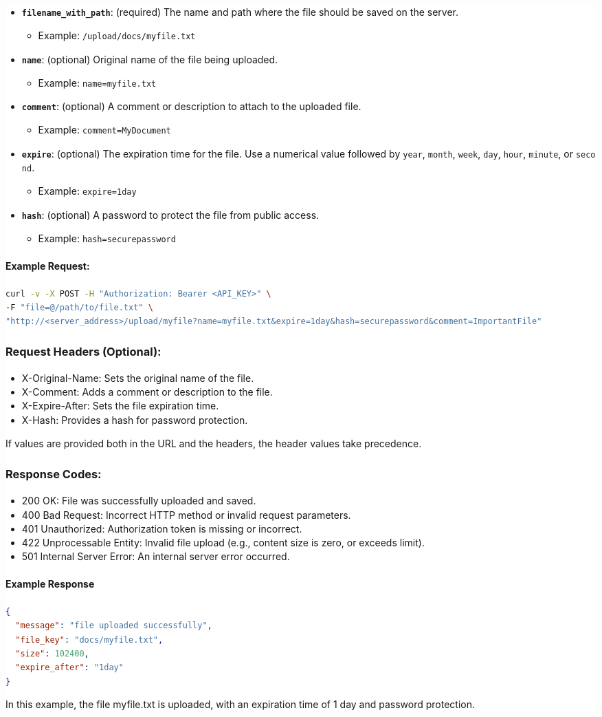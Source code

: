 - **`filename_with_path`**: (required) The name and path where the file should be saved on the server.
    - Example: `/upload/docs/myfile.txt`

- **`name`**: (optional) Original name of the file being uploaded.
    - Example: `name=myfile.txt`

- **`comment`**: (optional) A comment or description to attach to the uploaded file.
    - Example: `comment=MyDocument`

- **`expire`**: (optional) The expiration time for the file. Use a numerical value followed by `year`, `month`, `week`, `day`, `hour`, `minute`, or `second`.
    - Example: `expire=1day`

- **`hash`**: (optional) A password to protect the file from public access.
    - Example: `hash=securepassword`

#### Example Request:

```bash
curl -v -X POST -H "Authorization: Bearer <API_KEY>" \
-F "file=@/path/to/file.txt" \
"http://<server_address>/upload/myfile?name=myfile.txt&expire=1day&hash=securepassword&comment=ImportantFile"
```

### Request Headers (Optional):

- X-Original-Name: Sets the original name of the file.
- X-Comment: Adds a comment or description to the file.
- X-Expire-After: Sets the file expiration time.
- X-Hash: Provides a hash for password protection.

If values are provided both in the URL and the headers, the header values take precedence.

###  Response Codes:

- 200 OK: File was successfully uploaded and saved.
- 400 Bad Request: Incorrect HTTP method or invalid request parameters.
- 401 Unauthorized: Authorization token is missing or incorrect.
- 422 Unprocessable Entity: Invalid file upload (e.g., content size is zero, or exceeds limit).
- 501 Internal Server Error: An internal server error occurred.

#### Example Response

```json
{
  "message": "file uploaded successfully",
  "file_key": "docs/myfile.txt",
  "size": 102400,
  "expire_after": "1day"
}
```

In this example, the file myfile.txt is uploaded, with an expiration time of 1 day and password protection.

